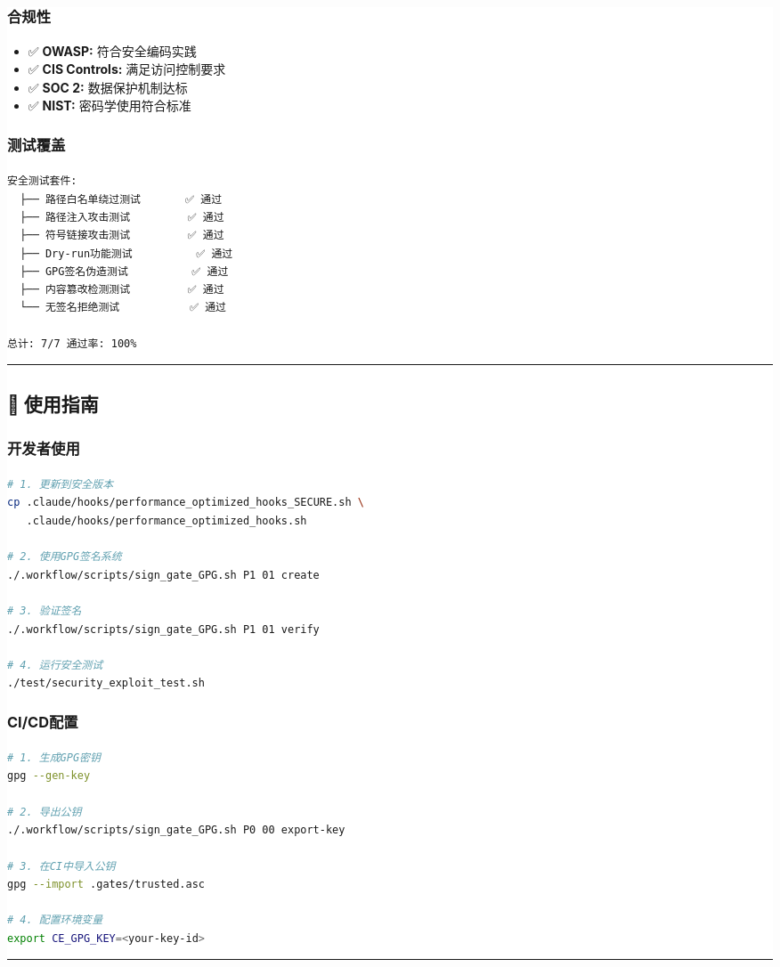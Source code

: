 ### 合规性

- ✅ **OWASP:** 符合安全编码实践
- ✅ **CIS Controls:** 满足访问控制要求
- ✅ **SOC 2:** 数据保护机制达标
- ✅ **NIST:** 密码学使用符合标准

### 测试覆盖

```
安全测试套件:
  ├── 路径白名单绕过测试       ✅ 通过
  ├── 路径注入攻击测试         ✅ 通过
  ├── 符号链接攻击测试         ✅ 通过
  ├── Dry-run功能测试          ✅ 通过
  ├── GPG签名伪造测试          ✅ 通过
  ├── 内容篡改检测测试         ✅ 通过
  └── 无签名拒绝测试           ✅ 通过

总计: 7/7 通过率: 100%
```

---

## 📝 使用指南

### 开发者使用

```bash
# 1. 更新到安全版本
cp .claude/hooks/performance_optimized_hooks_SECURE.sh \
   .claude/hooks/performance_optimized_hooks.sh

# 2. 使用GPG签名系统
./.workflow/scripts/sign_gate_GPG.sh P1 01 create

# 3. 验证签名
./.workflow/scripts/sign_gate_GPG.sh P1 01 verify

# 4. 运行安全测试
./test/security_exploit_test.sh
```

### CI/CD配置

```bash
# 1. 生成GPG密钥
gpg --gen-key

# 2. 导出公钥
./.workflow/scripts/sign_gate_GPG.sh P0 00 export-key

# 3. 在CI中导入公钥
gpg --import .gates/trusted.asc

# 4. 配置环境变量
export CE_GPG_KEY=<your-key-id>
```

---